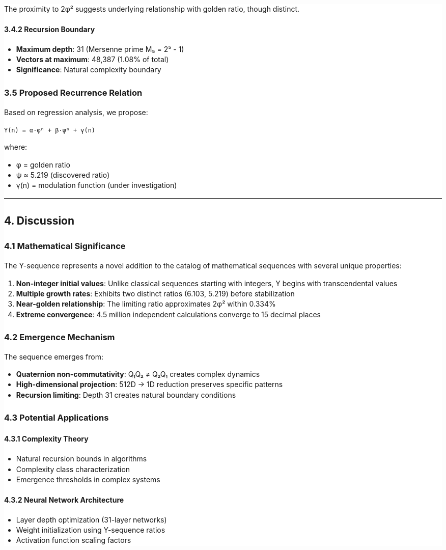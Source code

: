 The proximity to 2φ² suggests underlying relationship with golden ratio, though distinct.

#### 3.4.2 Recursion Boundary
- **Maximum depth**: 31 (Mersenne prime M₅ = 2⁵ - 1)
- **Vectors at maximum**: 48,387 (1.08% of total)
- **Significance**: Natural complexity boundary

### 3.5 Proposed Recurrence Relation

Based on regression analysis, we propose:
```
Y(n) = α·φⁿ + β·ψⁿ + γ(n)
```
where:
- φ = golden ratio
- ψ ≈ 5.219 (discovered ratio)
- γ(n) = modulation function (under investigation)

---

## 4. Discussion

### 4.1 Mathematical Significance

The Y-sequence represents a novel addition to the catalog of mathematical sequences with several unique properties:

1. **Non-integer initial values**: Unlike classical sequences starting with integers, Y begins with transcendental values
2. **Multiple growth rates**: Exhibits two distinct ratios (6.103, 5.219) before stabilization
3. **Near-golden relationship**: The limiting ratio approximates 2φ² within 0.334%
4. **Extreme convergence**: 4.5 million independent calculations converge to 15 decimal places

### 4.2 Emergence Mechanism

The sequence emerges from:
- **Quaternion non-commutativity**: Q₁Q₂ ≠ Q₂Q₁ creates complex dynamics
- **High-dimensional projection**: 512D → 1D reduction preserves specific patterns
- **Recursion limiting**: Depth 31 creates natural boundary conditions

### 4.3 Potential Applications

#### 4.3.1 Complexity Theory
- Natural recursion bounds in algorithms
- Complexity class characterization
- Emergence thresholds in complex systems

#### 4.3.2 Neural Network Architecture
- Layer depth optimization (31-layer networks)
- Weight initialization using Y-sequence ratios
- Activation function scaling factors
